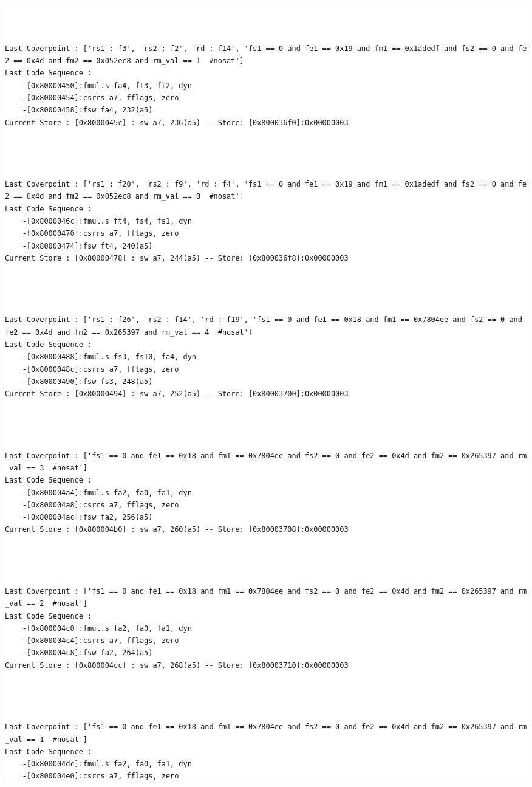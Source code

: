 ```



Last Coverpoint : ['rs1 : f3', 'rs2 : f2', 'rd : f14', 'fs1 == 0 and fe1 == 0x19 and fm1 == 0x1adedf and fs2 == 0 and fe2 == 0x4d and fm2 == 0x052ec8 and rm_val == 1  #nosat']
Last Code Sequence : 
	-[0x80000450]:fmul.s fa4, ft3, ft2, dyn
	-[0x80000454]:csrrs a7, fflags, zero
	-[0x80000458]:fsw fa4, 232(a5)
Current Store : [0x8000045c] : sw a7, 236(a5) -- Store: [0x800036f0]:0x00000003




Last Coverpoint : ['rs1 : f20', 'rs2 : f9', 'rd : f4', 'fs1 == 0 and fe1 == 0x19 and fm1 == 0x1adedf and fs2 == 0 and fe2 == 0x4d and fm2 == 0x052ec8 and rm_val == 0  #nosat']
Last Code Sequence : 
	-[0x8000046c]:fmul.s ft4, fs4, fs1, dyn
	-[0x80000470]:csrrs a7, fflags, zero
	-[0x80000474]:fsw ft4, 240(a5)
Current Store : [0x80000478] : sw a7, 244(a5) -- Store: [0x800036f8]:0x00000003




Last Coverpoint : ['rs1 : f26', 'rs2 : f14', 'rd : f19', 'fs1 == 0 and fe1 == 0x18 and fm1 == 0x7804ee and fs2 == 0 and fe2 == 0x4d and fm2 == 0x265397 and rm_val == 4  #nosat']
Last Code Sequence : 
	-[0x80000488]:fmul.s fs3, fs10, fa4, dyn
	-[0x8000048c]:csrrs a7, fflags, zero
	-[0x80000490]:fsw fs3, 248(a5)
Current Store : [0x80000494] : sw a7, 252(a5) -- Store: [0x80003700]:0x00000003




Last Coverpoint : ['fs1 == 0 and fe1 == 0x18 and fm1 == 0x7804ee and fs2 == 0 and fe2 == 0x4d and fm2 == 0x265397 and rm_val == 3  #nosat']
Last Code Sequence : 
	-[0x800004a4]:fmul.s fa2, fa0, fa1, dyn
	-[0x800004a8]:csrrs a7, fflags, zero
	-[0x800004ac]:fsw fa2, 256(a5)
Current Store : [0x800004b0] : sw a7, 260(a5) -- Store: [0x80003708]:0x00000003




Last Coverpoint : ['fs1 == 0 and fe1 == 0x18 and fm1 == 0x7804ee and fs2 == 0 and fe2 == 0x4d and fm2 == 0x265397 and rm_val == 2  #nosat']
Last Code Sequence : 
	-[0x800004c0]:fmul.s fa2, fa0, fa1, dyn
	-[0x800004c4]:csrrs a7, fflags, zero
	-[0x800004c8]:fsw fa2, 264(a5)
Current Store : [0x800004cc] : sw a7, 268(a5) -- Store: [0x80003710]:0x00000003




Last Coverpoint : ['fs1 == 0 and fe1 == 0x18 and fm1 == 0x7804ee and fs2 == 0 and fe2 == 0x4d and fm2 == 0x265397 and rm_val == 1  #nosat']
Last Code Sequence : 
	-[0x800004dc]:fmul.s fa2, fa0, fa1, dyn
	-[0x800004e0]:csrrs a7, fflags, zero
```